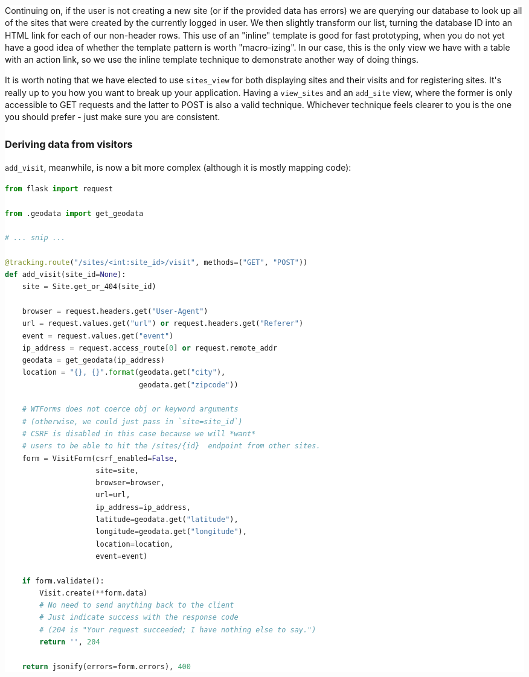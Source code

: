 Continuing on, if the user is not creating a new site (or if the provided data has errors) we are querying our database to look up all of the sites that were created by the currently logged in user. We then slightly transform our list, turning the database ID into an HTML link for each of our non-header rows. This use of an "inline" template is good for fast prototyping, when you do not yet have a good idea of whether the template pattern is worth "macro-izing".  In our case, this is the only view we have with a table with an action link, so we use the inline template technique to demonstrate another way of doing things.

It is worth noting that we have elected to use `sites_view` for both displaying sites and their visits and for registering sites. It's really up to you how you want to break up your application.  Having a `view_sites` and an `add_site` view, where the former is only accessible to GET requests and the latter to POST is also a valid technique.  Whichever technique feels clearer to you is the one you should prefer - just make sure you are consistent.

### Deriving data from visitors

`add_visit`, meanwhile, is now a bit more complex (although it is mostly mapping code):

```python
from flask import request

from .geodata import get_geodata

# ... snip ...

@tracking.route("/sites/<int:site_id>/visit", methods=("GET", "POST"))
def add_visit(site_id=None):
    site = Site.get_or_404(site_id)

    browser = request.headers.get("User-Agent")
    url = request.values.get("url") or request.headers.get("Referer")
    event = request.values.get("event")
    ip_address = request.access_route[0] or request.remote_addr
    geodata = get_geodata(ip_address)
    location = "{}, {}".format(geodata.get("city"),
                               geodata.get("zipcode"))

    # WTForms does not coerce obj or keyword arguments
    # (otherwise, we could just pass in `site=site_id`)
    # CSRF is disabled in this case because we will *want*
    # users to be able to hit the /sites/{id}  endpoint from other sites.
    form = VisitForm(csrf_enabled=False,
                     site=site,
                     browser=browser,
                     url=url,
                     ip_address=ip_address,
                     latitude=geodata.get("latitude"),
                     longitude=geodata.get("longitude"),
                     location=location,
                     event=event)

    if form.validate():
        Visit.create(**form.data)
        # No need to send anything back to the client
        # Just indicate success with the response code
        # (204 is "Your request succeeded; I have nothing else to say.")
        return '', 204

    return jsonify(errors=form.errors), 400
```


  [flask]: http://flask.pocoo.org/
  [repository]: https://github.com/mjhea0/flask-tracking
  [repository:releases]: https://github.com/mjhea0/flask-tracking/releases
  [repository:part-0]: https://github.com/mjhea0/flask-tracking/tree/part-0
  [repository:part-1]: https://github.com/mjhea0/flask-tracking/tree/part-1
  [app]: http://localhost:5000
  [series:part-1]: http://www.realpython.com/blog/python/python-web-applications-with-flask-part-i/
  [series:faq:what]: http://www.realpython.com/blog/python/python-web-applications-with-flask-part-i/#toc_0
  [series:faq:repo]: http://www.realpython.com/blog/python/python-web-applications-with-flask-part-i/#toc_5
  [series:faq:deps]: http://www.realpython.com/blog/python/python-web-applications-with-flask-part-i/#toc_7
  [flask-login]: http://flask-login.readthedocs.org/en/latest/
  [pbkdf2]: https://pypi.python.org/pypi/backports.pbkdf2/
  [login:methods]: https://flask-login.readthedocs.org/en/latest/#your-user-class
  [sqa:1-to-many]: http://pythonhosted.org/Flask-SQLAlchemy/models.html#one-to-many-relationships
  [flask-kit]: https://github.com/semirook/flask-kit
  [jinja]: http://jinja.pocoo.org/
  [repo:part-2:layout]: https://github.com/mjhea0/flask-tracking/blob/part-2/flask_tracking/templates/layout.html
  [repo:part-2:macros]: https://github.com/mjhea0/flask-tracking/tree/part-2/flask_tracking/templates/helpers
  [security]: http://security.stackexchange.com/a/6415/3231